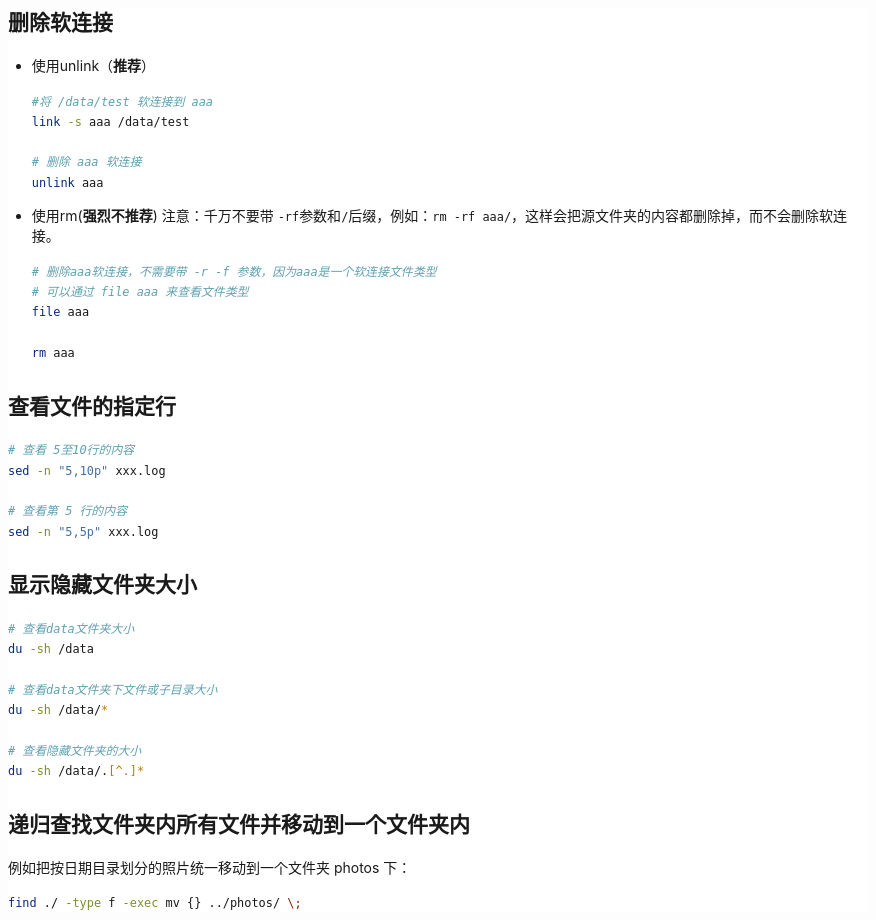 ## 删除软连接
- 使用unlink（**推荐**）
    ```bash
    #将 /data/test 软连接到 aaa
    link -s aaa /data/test

    # 删除 aaa 软连接
    unlink aaa
    ```

- 使用rm(**强烈不推荐**)
    注意：千万不要带 `-rf`参数和`/`后缀，例如：`rm -rf aaa/`，这样会把源文件夹的内容都删除掉，而不会删除软连接。
    ```bash
    # 删除aaa软连接，不需要带 -r -f 参数，因为aaa是一个软连接文件类型
    # 可以通过 file aaa 来查看文件类型
    file aaa

    rm aaa
    ```

## 查看文件的指定行
```bash
# 查看 5至10行的内容
sed -n "5,10p" xxx.log

# 查看第 5 行的内容
sed -n "5,5p" xxx.log
```

## 显示隐藏文件夹大小
```bash
# 查看data文件夹大小
du -sh /data

# 查看data文件夹下文件或子目录大小
du -sh /data/*

# 查看隐藏文件夹的大小
du -sh /data/.[^.]*
```

## 递归查找文件夹内所有文件并移动到一个文件夹内
例如把按日期目录划分的照片统一移动到一个文件夹 photos 下：
```bash
find ./ -type f -exec mv {} ../photos/ \;
```
